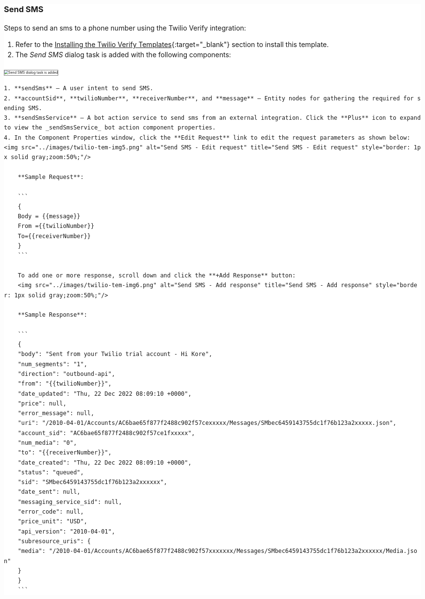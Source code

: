 

### Send SMS

Steps to send an sms to a phone number using the Twilio Verify integration:

1. Refer to the [Installing the Twilio Verify Templates](../configuring-the-twilio-action/#step-2-install-the-twilio-verify-action-templates){:target="_blank"} section to install this template.
2. The _Send SMS_ dialog task is added with the following components:  
<img src="../images/twilio-tem-img4.png" alt="Send SMS dialog task is added" title="Send SMS dialog task is added" style="border: 1px solid gray;zoom:50%;"/>

    1. **sendSms** – A user intent to send SMS.
    2. **accountSid**, **twilioNumber**, **receiverNumber**, and **message** – Entity nodes for gathering the required for sending SMS.
    3. **sendSmsService** – A bot action service to send sms from an external integration. Click the **Plus** icon to expand to view the _sendSmsService_ bot action component properties.
    4. In the Component Properties window, click the **Edit Request** link to edit the request parameters as shown below:  
    <img src="../images/twilio-tem-img5.png" alt="Send SMS - Edit request" title="Send SMS - Edit request" style="border: 1px solid gray;zoom:50%;"/>

        **Sample Request**:

        ```
        {
        Body = {{message}}
        From ={{twilioNumber}}
        To={{receiverNumber}}
        }
        ```

        To add one or more response, scroll down and click the **+Add Response** button:  
        <img src="../images/twilio-tem-img6.png" alt="Send SMS - Add response" title="Send SMS - Add response" style="border: 1px solid gray;zoom:50%;"/>

        **Sample Response**:

        ```
        {
        "body": "Sent from your Twilio trial account - Hi Kore",
        "num_segments": "1",
        "direction": "outbound-api",
        "from": "{{twilioNumber}}",
        "date_updated": "Thu, 22 Dec 2022 08:09:10 +0000",
        "price": null,
        "error_message": null,
        "uri": "/2010-04-01/Accounts/AC6bae65f877f2488c902f57cexxxxx/Messages/SMbec6459143755dc1f76b123a2xxxxx.json",
        "account_sid": "AC6bae65f877f2488c902f57ce1fxxxxx",
        "num_media": "0",
        "to": "{{receiverNumber}}",
        "date_created": "Thu, 22 Dec 2022 08:09:10 +0000",
        "status": "queued",
        "sid": "SMbec6459143755dc1f76b123a2xxxxxx",
        "date_sent": null,
        "messaging_service_sid": null,
        "error_code": null,
        "price_unit": "USD",
        "api_version": "2010-04-01",
        "subresource_uris": {
        "media": "/2010-04-01/Accounts/AC6bae65f877f2488c902f57xxxxxxx/Messages/SMbec6459143755dc1f76b123a2xxxxxx/Media.json"
        }
        }
        ```
